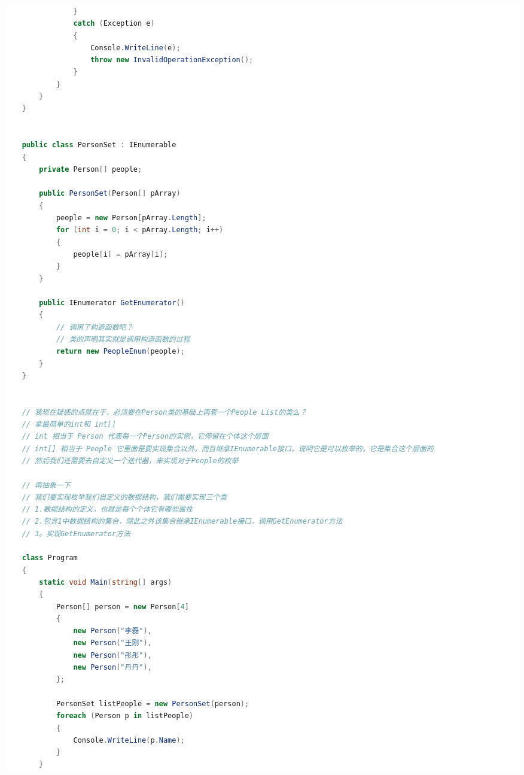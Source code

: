```C#
                }
                catch (Exception e)
                {
                    Console.WriteLine(e);
                    throw new InvalidOperationException();
                }
            }
        }
    }


    public class PersonSet : IEnumerable
    {
        private Person[] people;

        public PersonSet(Person[] pArray)
        {
            people = new Person[pArray.Length];
            for (int i = 0; i < pArray.Length; i++)
            {
                people[i] = pArray[i];
            }
        }

        public IEnumerator GetEnumerator()
        {
            // 调用了构造函数吧？
            // 类的声明其实就是调用构造函数的过程
            return new PeopleEnum(people);
        }
    }


    // 我现在疑惑的点就在于，必须要在Person类的基础上再套一个People List的类么？
    // 拿最简单的int和 int[]
    // int 相当于 Person 代表每一个Person的实例，它停留在个体这个层面
    // int[] 相当于 People 它里面是要实现集合以外，而且继承IEnumerable接口，说明它是可以枚举的，它是集合这个层面的
    // 然后我们还需要去自定义一个迭代器，来实现对于People的枚举

    // 再抽象一下
    // 我们要实现枚举我们自定义的数据结构，我们需要实现三个类
    // 1.数据结构的定义，也就是每个个体它有哪些属性
    // 2.包含1中数据结构的集合，除此之外该集合继承IEnumerable接口，调用GetEnumerator方法
    // 3。实现GetEnumerator方法

    class Program
    {
        static void Main(string[] args)
        {
            Person[] person = new Person[4]
            {
                new Person("李磊"),
                new Person("王刚"),
                new Person("彤彤"),
                new Person("丹丹"),
            };

            PersonSet listPeople = new PersonSet(person);
            foreach (Person p in listPeople)
            {
                Console.WriteLine(p.Name);
            }
        }
```